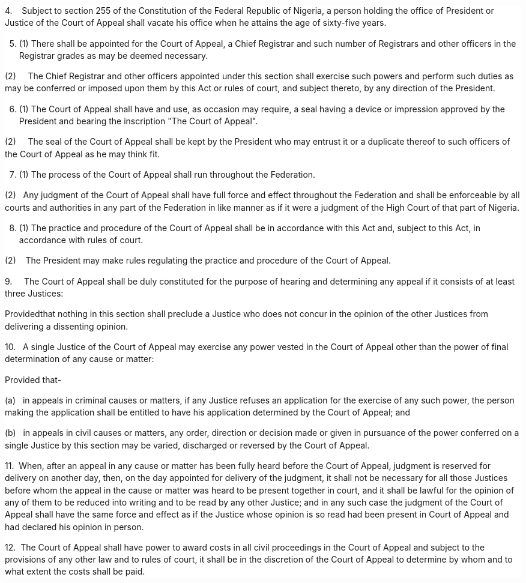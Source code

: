 4.    Subject to section 255 of the Constitution of the Federal Republic of Nigeria, a person holding the office of President or Justice of the Court of Appeal shall vacate his office when he attains the age of sixty-five years.

5. (1) There shall be appointed for the Court of Appeal, a Chief Registrar and such number of Registrars and other officers in the Registrar grades as may be deemed necessary.

(2)     The Chief Registrar and other officers appointed under this section shall exercise such powers and perform such duties as may be conferred or imposed upon them by this Act or rules of court, and subject thereto, by any direction of the President.

6. (1) The Court of Appeal shall have and use, as occasion may require, a seal having a device or impression approved by the President and bearing the inscription "The Court of Appeal".

(2)     The seal of the Court of Appeal shall be kept by the President who may entrust it or a duplicate thereof to such officers of the Court of Appeal as he may think fit.

7. (1) The process of the Court of Appeal shall run throughout the Federation.

(2)   Any judgment of the Court of Appeal shall have full force and effect throughout the Federation and shall be enforceable by all courts and authorities in any part of the Federation in like manner as if it were a judgment of the High Court of that part of Nigeria.

8. (1) The practice and procedure of the Court of Appeal shall be in accordance with this Act and, subject to this Act, in accordance with rules of court.

(2)    The President may make rules regulating the practice and procedure of the Court of Appeal.

9.     The Court of Appeal shall be duly constituted for the purpose of hearing and determining any appeal if it consists of at least three Justices:

Providedthat nothing in this section shall preclude a Justice who does not concur in the opinion of the other Justices from delivering a dissenting opinion.

10.   A single Justice of the Court of Appeal may exercise any power vested in the Court of Appeal other than the power of final determination of any cause or matter:

Provided that-

(a)   in appeals in criminal causes or matters, if any Justice refuses an application for the exercise of any such power, the person making the application shall be entitled to have his application determined by the Court of Appeal; and

(b)   in appeals in civil causes or matters, any order, direction or decision made or given in pursuance of the power conferred on a single Justice by this section may be varied, discharged or reversed by the Court of Appeal.

11.  When, after an appeal in any cause or matter has been fully heard before the Court of Appeal, judgment is reserved for delivery on another day, then, on the day appointed for delivery of the judgment, it shall not be necessary for all those Justices before whom the appeal in the cause or matter was heard to be present together in court, and it shall be lawful for the opinion of any of them to be reduced into writing and to be read by any other Justice; and in any such case the judgment of the Court of Appeal shall have the same force and effect as if the Justice whose opinion is so read had been present in Court of Appeal and had declared his opinion in person.

12.  The Court of Appeal shall have power to award costs in all civil proceedings in the Court of Appeal and subject to the provisions of any other law and to rules of court, it shall be in the discretion of the Court of Appeal to determine by whom and to what extent the costs shall be paid.
